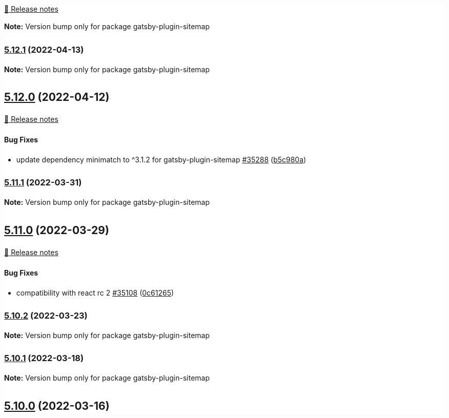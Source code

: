 [🧾 Release notes](https://www.gatsbyjs.com/docs/reference/release-notes/v4.13)

**Note:** Version bump only for package gatsby-plugin-sitemap

### [5.12.1](https://github.com/gatsbyjs/gatsby/commits/gatsby-plugin-sitemap@5.12.1/packages/gatsby-plugin-sitemap) (2022-04-13)

**Note:** Version bump only for package gatsby-plugin-sitemap

## [5.12.0](https://github.com/gatsbyjs/gatsby/commits/gatsby-plugin-sitemap@5.12.0/packages/gatsby-plugin-sitemap) (2022-04-12)

[🧾 Release notes](https://www.gatsbyjs.com/docs/reference/release-notes/v4.12)

#### Bug Fixes

- update dependency minimatch to ^3.1.2 for gatsby-plugin-sitemap [#35288](https://github.com/gatsbyjs/gatsby/issues/35288) ([b5c980a](https://github.com/gatsbyjs/gatsby/commit/b5c980a739bfc044f7beeeae7ebdcb5712930be3))

### [5.11.1](https://github.com/gatsbyjs/gatsby/commits/gatsby-plugin-sitemap@5.11.1/packages/gatsby-plugin-sitemap) (2022-03-31)

**Note:** Version bump only for package gatsby-plugin-sitemap

## [5.11.0](https://github.com/gatsbyjs/gatsby/commits/gatsby-plugin-sitemap@5.11.0/packages/gatsby-plugin-sitemap) (2022-03-29)

[🧾 Release notes](https://www.gatsbyjs.com/docs/reference/release-notes/v4.11)

#### Bug Fixes

- compatibility with react rc 2 [#35108](https://github.com/gatsbyjs/gatsby/issues/35108) ([0c61265](https://github.com/gatsbyjs/gatsby/commit/0c6126574d203c0e6fef173b76859cdcab2f13aa))

### [5.10.2](https://github.com/gatsbyjs/gatsby/commits/gatsby-plugin-sitemap@5.10.2/packages/gatsby-plugin-sitemap) (2022-03-23)

**Note:** Version bump only for package gatsby-plugin-sitemap

### [5.10.1](https://github.com/gatsbyjs/gatsby/commits/gatsby-plugin-sitemap@5.10.1/packages/gatsby-plugin-sitemap) (2022-03-18)

**Note:** Version bump only for package gatsby-plugin-sitemap

## [5.10.0](https://github.com/gatsbyjs/gatsby/commits/gatsby-plugin-sitemap@5.10.0/packages/gatsby-plugin-sitemap) (2022-03-16)
